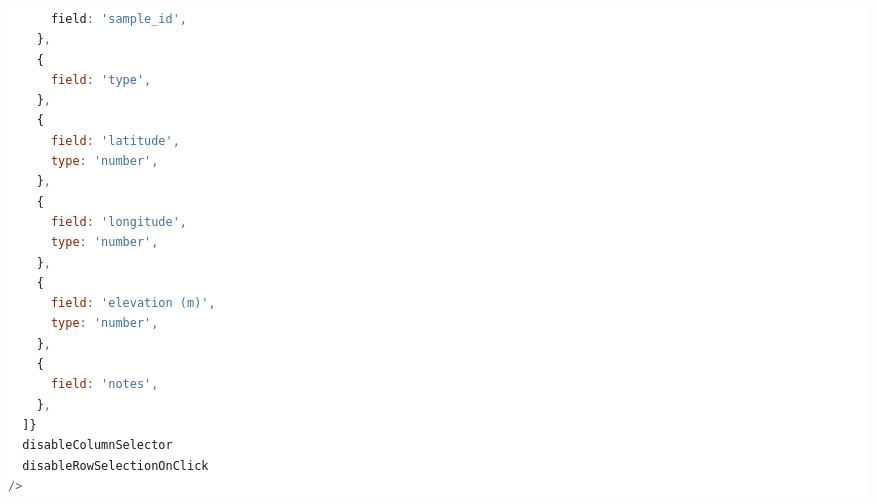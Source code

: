 ```js title="compare.tsx"
      field: 'sample_id',
    },
    {
      field: 'type',
    },
    {
      field: 'latitude',
      type: 'number',
    },
    {
      field: 'longitude',
      type: 'number',
    },
    {
      field: 'elevation (m)',
      type: 'number',
    },
    {
      field: 'notes',
    },
  ]}
  disableColumnSelector
  disableRowSelectionOnClick
/>
```
